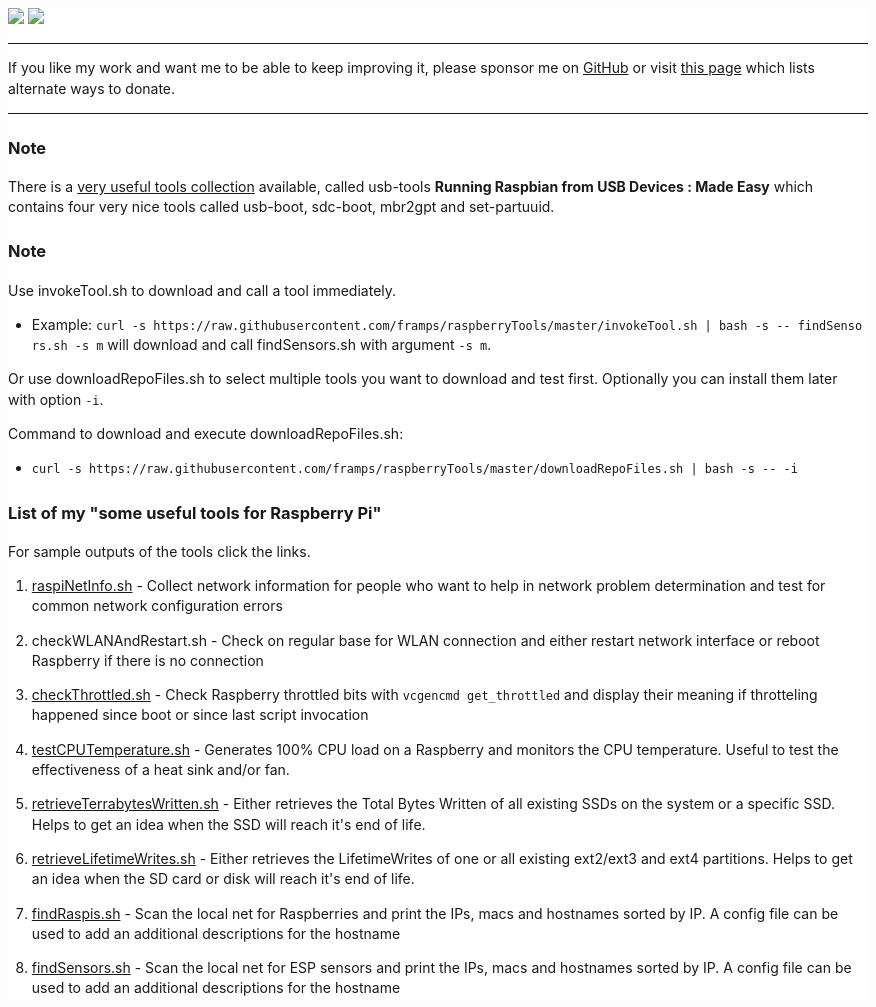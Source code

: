 ![](https://img.shields.io/github/last-commit/framps/raspberryTools.svg?style=flat)
![](https://img.shields.io/github/stars/framps/raspberryTools?style=flat)

***
If you like my work and want me to be able to keep improving it, please sponsor me on [GitHub](https://github.com/sponsors/framps) or visit [this page](https://www.linux-tips-and-tricks.de/en/donations) which lists alternate ways to donate.
***

### Note
There is a [very useful tools collection](https://forums.raspberrypi.com/viewtopic.php?t=196778) available, called usb-tools **Running Raspbian from USB Devices : Made Easy** which contains four very nice tools called usb-boot, sdc-boot, mbr2gpt and set-partuuid.

### Note
Use invokeTool.sh to download and call a tool immediately.
* Example: `curl -s https://raw.githubusercontent.com/framps/raspberryTools/master/invokeTool.sh | bash -s -- findSensors.sh -s m` will download and call findSensors.sh with argument `-s m`.

Or use downloadRepoFiles.sh to select multiple tools you want to download and test first. Optionally you can install them later with option `-i`.

Command to download and execute downloadRepoFiles.sh:
* `curl -s https://raw.githubusercontent.com/framps/raspberryTools/master/downloadRepoFiles.sh | bash -s -- -i`

### List of my "some useful tools for Raspberry Pi"
For sample outputs of the tools click the links.

1. [raspiNetInfo.sh](#raspinetinfosh) - Collect network information for people who want to help in network problem determination and test for common network configuration errors

2. checkWLANAndRestart.sh - Check on regular base for WLAN connection and either restart network interface or reboot Raspberry if there is no connection

3. [checkThrottled.sh](#checkthrottledsh) - Check Raspberry throttled bits with `vcgencmd get_throttled` and display their meaning if throtteling happened since boot or since last script invocation

4. [testCPUTemperature.sh](#testcputemperaturesh) - Generates 100% CPU load on a Raspberry and monitors the CPU temperature. Useful to test the effectiveness of a heat sink and/or fan.

5. [retrieveTerrabytesWritten.sh](#retrieveterrabyteswrittensh) - Either retrieves the Total Bytes Written of all existing SSDs on the system or a specific SSD. Helps to get an idea when the SSD will reach it's end of life.

6. [retrieveLifetimeWrites.sh](#retrievelifetimewritessh) - Either retrieves the LifetimeWrites of one or all existing ext2/ext3 and ext4 partitions. Helps to get an idea when the SD card or disk will reach it's end of life.

7. [findRaspis.sh](#findraspissh) - Scan the local net for Raspberries and print the IPs, macs and hostnames sorted by IP. A config file can be used to add an additional descriptions for the hostname

8. [findSensors.sh](#findsensorssh) - Scan the local net for ESP sensors and print the IPs, macs and hostnames sorted by IP. A config file can be used to add an additional descriptions for the hostname
